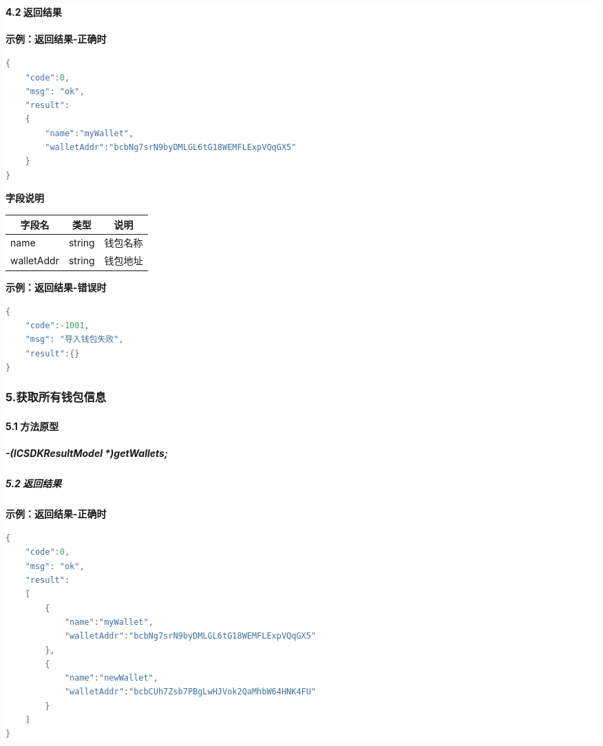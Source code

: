 #### 4.2 返回结果

**示例：返回结果-正确时**

```java
{
    "code":0,
	"msg": "ok",
	"result": 
	{	
		"name":"myWallet",
        "walletAddr":"bcbNg7srN9byDMLGL6tG18WEMFLExpVQqGX5"
	}
}

```

**字段说明**

| 字段名     | 类型   | 说明     |
| ---------- | ------ | -------- |
| name       | string | 钱包名称 |
| walletAddr | string | 钱包地址 |

**示例：返回结果-错误时**

```java
{
    "code":-1001,
	"msg": "导入钱包失败",
    "result":{}
}
```



### 5.获取所有钱包信息

#### 5.1 方法原型

##### \-(ICSDKResultModel \*)getWallets;

##### 5.2 返回结果

**示例：返回结果-正确时**

```java
{
    "code":0,
	"msg": "ok",
	"result": 
	[
        {
            "name":"myWallet",
            "walletAddr":"bcbNg7srN9byDMLGL6tG18WEMFLExpVQqGX5"
        },
        {
            "name":"newWallet",
            "walletAddr":"bcbCUh7Zsb7PBgLwHJVok2QaMhbW64HNK4FU"
        }
	]
}

```
